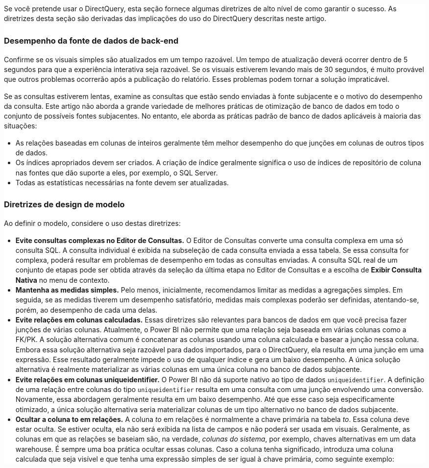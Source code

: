 Se você pretende usar o DirectQuery, esta seção fornece algumas diretrizes de alto nível de como garantir o sucesso. As diretrizes desta seção são derivadas das implicações do uso do DirectQuery descritas neste artigo.

### <a name="back-end-data-source-performance"></a>Desempenho da fonte de dados de back-end

Confirme se os visuais simples são atualizados em um tempo razoável. Um tempo de atualização deverá ocorrer dentro de 5 segundos para que a experiência interativa seja razoável. Se os visuais estiverem levando mais de 30 segundos, é muito provável que outros problemas ocorrerão após a publicação do relatório. Esses problemas podem tornar a solução impraticável.

Se as consultas estiverem lentas, examine as consultas que estão sendo enviadas à fonte subjacente e o motivo do desempenho da consulta. Este artigo não aborda a grande variedade de melhores práticas de otimização de banco de dados em todo o conjunto de possíveis fontes subjacentes. No entanto, ele aborda as práticas padrão de banco de dados aplicáveis à maioria das situações:

* As relações baseadas em colunas de inteiros geralmente têm melhor desempenho do que junções em colunas de outros tipos de dados.
* Os índices apropriados devem ser criados. A criação de índice geralmente significa o uso de índices de repositório de coluna nas fontes que dão suporte a eles, por exemplo, o SQL Server.
* Todas as estatísticas necessárias na fonte devem ser atualizadas.

### <a name="model-design-guidance"></a>Diretrizes de design de modelo

Ao definir o modelo, considere o uso destas diretrizes:

* **Evite consultas complexas no Editor de Consultas.** O Editor de Consultas converte uma consulta complexa em uma só consulta SQL. A consulta individual é exibida na subseleção de cada consulta enviada a essa tabela. Se essa consulta for complexa, poderá resultar em problemas de desempenho em todas as consultas enviadas. A consulta SQL real de um conjunto de etapas pode ser obtida através da seleção da última etapa no Editor de Consultas e a escolha de **Exibir Consulta Nativa** no menu de contexto.
* **Mantenha as medidas simples.** Pelo menos, inicialmente, recomendamos limitar as medidas a agregações simples. Em seguida, se as medidas tiverem um desempenho satisfatório, medidas mais complexas poderão ser definidas, atentando-se, porém, ao desempenho de cada uma delas.
* **Evite relações em colunas calculadas.** Essas diretrizes são relevantes para bancos de dados em que você precisa fazer junções de várias colunas. Atualmente, o Power BI não permite que uma relação seja baseada em várias colunas como a FK/PK. A solução alternativa comum é concatenar as colunas usando uma coluna calculada e basear a junção nessa coluna. Embora essa solução alternativa seja razoável para dados importados, para o DirectQuery, ela resulta em uma junção em uma expressão. Esse resultado geralmente impede o uso de qualquer índice e gera um baixo desempenho. A única solução alternativa é realmente materializar as várias colunas em uma única coluna no banco de dados subjacente.
* **Evite relações em colunas uniqueidentifier.** O Power BI não dá suporte nativo ao tipo de dados `uniqueidentifier`. A definição de uma relação entre colunas do tipo `uniqueidentifier` resulta em uma consulta com uma junção envolvendo uma conversão. Novamente, essa abordagem geralmente resulta em um baixo desempenho. Até que esse caso seja especificamente otimizado, a única solução alternativa seria materializar colunas de um tipo alternativo no banco de dados subjacente.
* **Ocultar a coluna to em relações.** A coluna *to* em relações é normalmente a chave primária na tabela *to*. Essa coluna deve estar oculta. Se estiver oculta, ela não será exibida na lista de campos e não poderá ser usada em visuais. Geralmente, as colunas em que as relações se baseiam são, na verdade, *colunas do sistema*, por exemplo, chaves alternativas em um data warehouse. É sempre uma boa prática ocultar essas colunas. Caso a coluna tenha significado, introduza uma coluna calculada que seja visível e que tenha uma expressão simples de ser igual à chave primária, como seguinte exemplo:
